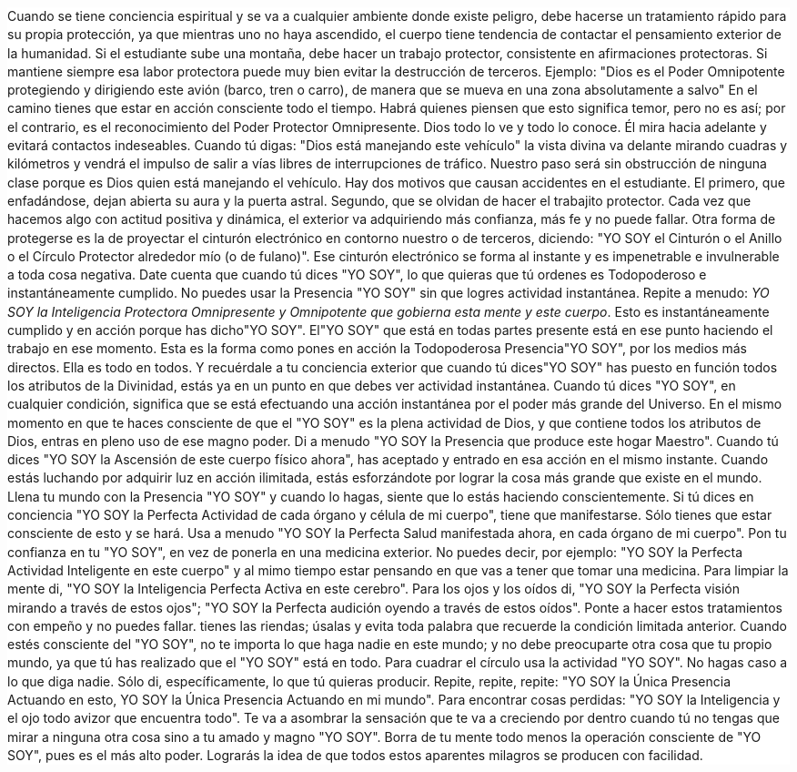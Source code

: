 Cuando se tiene conciencia espiritual y se va a cualquier ambiente donde existe peligro, debe hacerse un tratamiento rápido para su propia protección, ya que mientras uno no haya ascendido, el cuerpo tiene tendencia de contactar el pensamiento exterior de la humanidad. Si el estudiante sube una montaña, debe hacer un trabajo protector, consistente en afirmaciones protectoras. Si mantiene siempre esa labor protectora puede muy bien evitar la destrucción de terceros. Ejemplo: "Dios es el Poder Omnipotente protegiendo y dirigiendo este avión (barco, tren o carro), de manera que se mueva en una zona absolutamente a salvo"
En el camino tienes que estar en acción consciente todo el tiempo. Habrá quienes piensen que esto significa temor, pero no es así; por el contrario, es el reconocimiento del Poder Protector Omnipresente.
Dios todo lo ve y todo lo conoce. Él mira hacia adelante y evitará contactos indeseables. Cuando tú digas: "Dios está manejando este vehículo" la vista divina va delante mirando cuadras y kilómetros y vendrá el impulso de salir a vías libres de interrupciones de tráfico. Nuestro paso será sin obstrucción de ninguna clase porque es Dios quien está manejando el vehículo. 
Hay dos motivos que causan accidentes en el estudiante. El primero, que enfadándose, dejan abierta su aura y la puerta astral. Segundo, que se olvidan de hacer el trabajito protector. Cada vez que hacemos algo con actitud positiva y dinámica, el exterior va adquiriendo más confianza, más fe y no puede fallar.
Otra forma de protegerse es la de proyectar el cinturón electrónico en contorno nuestro o de terceros, diciendo: "YO SOY el Cinturón o el Anillo o el Círculo Protector alrededor mío (o de fulano)". Ese cinturón electrónico se forma al instante y es impenetrable e invulnerable a toda cosa negativa. Date cuenta que cuando tú dices "YO SOY", lo que quieras que tú ordenes es Todopoderoso e instantáneamente cumplido. No puedes usar la Presencia "YO SOY" sin que logres actividad instantánea.
Repite a menudo: _YO SOY la Inteligencia Protectora Omnipresente y Omnipotente que gobierna esta mente y este cuerpo_. Esto es instantáneamente cumplido y en acción porque has dicho"YO SOY". El"YO SOY" que está en todas partes presente está en ese punto haciendo el trabajo en ese momento. Esta es la forma como pones en acción la Todopoderosa Presencia"YO SOY", por los medios más directos. Ella es todo en todos. Y recuérdale a tu conciencia exterior que cuando tú dices"YO SOY" has puesto en función todos los atributos de la Divinidad, estás ya en un punto en que debes ver actividad instantánea. 
Cuando tú dices "YO SOY", en cualquier condición, significa que se está efectuando una acción instantánea por el poder más grande del Universo. En el mismo momento en que te haces consciente de que el "YO SOY" es la plena actividad de Dios, y que contiene todos los atributos de Dios, entras en pleno uso de ese magno poder.
Di a menudo "YO SOY la Presencia que produce este hogar Maestro".
Cuando tú dices "YO SOY la Ascensión de este cuerpo físico ahora", has aceptado y entrado en esa acción en el mismo instante. Cuando estás luchando por adquirir luz en acción ilimitada, estás esforzándote por lograr la cosa más grande que existe en el mundo. Llena tu mundo con la Presencia "YO SOY" y cuando lo hagas, siente que lo estás haciendo conscientemente.
Si tú dices en conciencia "YO SOY la Perfecta Actividad de cada órgano y célula de mi cuerpo", tiene que manifestarse. Sólo tienes que estar consciente de esto y se hará. Usa a menudo "YO SOY la Perfecta Salud manifestada ahora, en cada órgano de mi cuerpo". Pon tu confianza en tu "YO SOY", en vez de ponerla en una medicina exterior. No puedes decir, por ejemplo: "YO SOY la Perfecta Actividad Inteligente en este cuerpo" y al mimo tiempo estar pensando en que vas a tener que tomar una medicina.
Para limpiar la mente di, "YO SOY la Inteligencia Perfecta Activa en este cerebro". Para los ojos y los oídos di, "YO SOY la Perfecta visión mirando a través de estos ojos"; "YO SOY la Perfecta audición oyendo a través de estos oídos". Ponte a hacer estos tratamientos con empeño y no puedes fallar. tienes las riendas; úsalas y evita toda palabra que recuerde la condición limitada anterior. Cuando estés consciente del "YO SOY", no te importa lo que haga nadie en este mundo; y no debe preocuparte otra cosa que tu propio mundo, ya que tú has realizado que el "YO SOY" está en todo.
Para cuadrar el círculo usa la actividad "YO SOY". No hagas caso a lo que diga nadie. Sólo di, específicamente, lo que tú quieras producir. Repite, repite, repite: "YO SOY la Única Presencia Actuando en esto, YO SOY la Única Presencia Actuando en mi mundo".
Para encontrar cosas perdidas: "YO SOY la Inteligencia y el ojo todo avizor que encuentra todo". Te va a asombrar la sensación que te va a creciendo por dentro cuando tú no tengas que mirar a ninguna otra cosa sino a tu amado y magno "YO SOY".
Borra de tu mente todo menos la operación consciente de "YO SOY", pues es el más alto poder. 
Lograrás la idea de que todos estos aparentes milagros se producen con facilidad. 